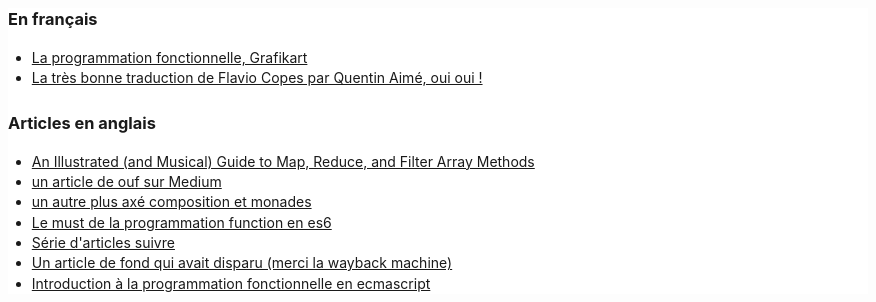 ### En français

* [La programmation fonctionnelle, Grafikart](https://www.grafikart.fr/tutoriels/programmation-fonctionnelle-878)
* [La très bonne traduction de Flavio Copes par Quentin Aimé, oui oui !](https://github.com/Quentin-Aime/hetic-programmationFonctionnelleDoc)

### Articles en anglais

* [An Illustrated (and Musical) Guide to Map, Reduce, and Filter Array Methods](https://css-tricks.com/an-illustrated-and-musical-guide-to-map-reduce-and-filter-array-methods/)
* [un article de ouf sur Medium](https://medium.com/@cscalfani/so-you-want-to-be-a-functional-programmer-part-1-1f15e387e536)
* [un autre plus axé composition et monades](https://medium.com/javascript-scene/composing-software-an-introduction-27b72500d6ea)
* [Le must de la programmation function en es6](https://leanpub.com/javascriptallongesix/read)
* [Série d'articles suivre](https://medium.freecodecamp.org/functional-programming-in-js-with-practical-examples-part-1-87c2b0dbc276)
* [Un article de fond qui avait disparu (merci la wayback machine)](https://web.archive.org/web/20170202023826/https://medium.com/@xilefmai/efficient-javascript-14a11651d563)
* [Introduction à la programmation fonctionnelle en ecmascript](https://medium.com/@chetcorcos/functional-programming-for-javascript-people-1915d8775504)